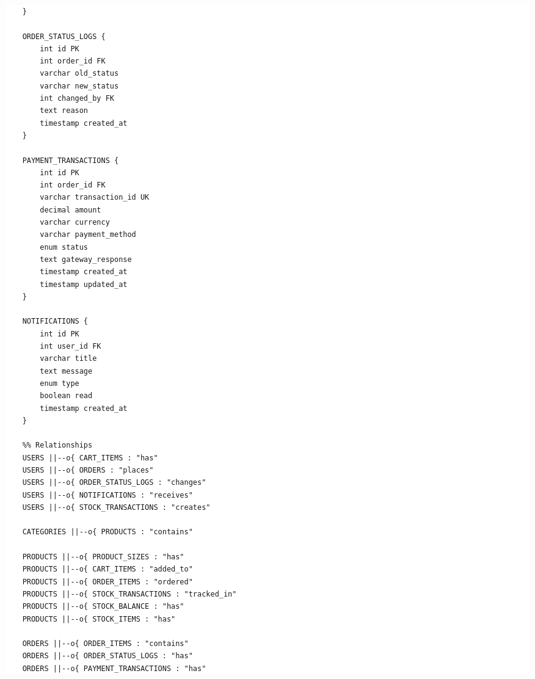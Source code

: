 ```mermaid
    }

    ORDER_STATUS_LOGS {
        int id PK
        int order_id FK
        varchar old_status
        varchar new_status
        int changed_by FK
        text reason
        timestamp created_at
    }

    PAYMENT_TRANSACTIONS {
        int id PK
        int order_id FK
        varchar transaction_id UK
        decimal amount
        varchar currency
        varchar payment_method
        enum status
        text gateway_response
        timestamp created_at
        timestamp updated_at
    }

    NOTIFICATIONS {
        int id PK
        int user_id FK
        varchar title
        text message
        enum type
        boolean read
        timestamp created_at
    }

    %% Relationships
    USERS ||--o{ CART_ITEMS : "has"
    USERS ||--o{ ORDERS : "places"
    USERS ||--o{ ORDER_STATUS_LOGS : "changes"
    USERS ||--o{ NOTIFICATIONS : "receives"
    USERS ||--o{ STOCK_TRANSACTIONS : "creates"

    CATEGORIES ||--o{ PRODUCTS : "contains"

    PRODUCTS ||--o{ PRODUCT_SIZES : "has"
    PRODUCTS ||--o{ CART_ITEMS : "added_to"
    PRODUCTS ||--o{ ORDER_ITEMS : "ordered"
    PRODUCTS ||--o{ STOCK_TRANSACTIONS : "tracked_in"
    PRODUCTS ||--o{ STOCK_BALANCE : "has"
    PRODUCTS ||--o{ STOCK_ITEMS : "has"

    ORDERS ||--o{ ORDER_ITEMS : "contains"
    ORDERS ||--o{ ORDER_STATUS_LOGS : "has"
    ORDERS ||--o{ PAYMENT_TRANSACTIONS : "has"
```
